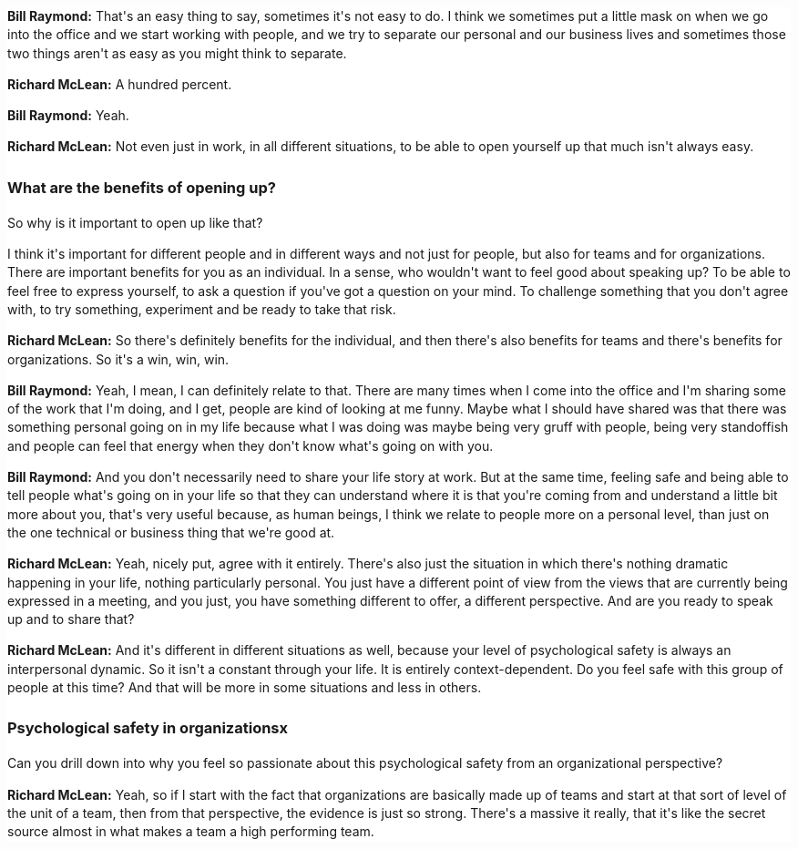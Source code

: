 **Bill Raymond:** That's an easy thing to say, sometimes it's not easy to do. I think we sometimes put a little mask on when we go into the office and we start working with people, and we try to separate our personal and our business lives and sometimes those two things aren't as easy as you might think to separate.

**Richard McLean:** A hundred percent.

**Bill Raymond:** Yeah.

**Richard McLean:** Not even just in work, in all different situations, to be able to open yourself up that much isn't always easy.

### What are the benefits of opening up?

So why is it important to open up like that?

I think it's important for different people and in different ways and not just for people, but also for teams and for organizations. There are important benefits for you as an individual. In a sense, who wouldn't want to feel good about speaking up? To be able to feel free to express yourself, to ask a question if you've got a question on your mind. To challenge something that you don't agree with, to try something, experiment and be ready to take that risk.

**Richard McLean:** So there's definitely benefits for the individual, and then there's also benefits for teams and there's benefits for organizations. So it's a win, win, win.

**Bill Raymond:** Yeah, I mean, I can definitely relate to that. There are many times when I come into the office and I'm sharing some of the work that I'm doing, and I get, people are kind of looking at me funny. Maybe what I should have shared was that there was something personal going on in my life because what I was doing was maybe being very gruff with people, being very standoffish and people can feel that energy when they don't know what's going on with you.

**Bill Raymond:** And you don't necessarily need to share your life story at work. But at the same time, feeling safe and being able to tell people what's going on in your life so that they can understand where it is that you're coming from and understand a little bit more about you, that's very useful because, as human beings, I think we relate to people more on a personal level, than just on the one technical or business thing that we're good at.

**Richard McLean:** Yeah, nicely put, agree with it entirely. There's also just the situation in which there's nothing dramatic happening in your life, nothing particularly personal. You just have a different point of view from the views that are currently being expressed in a meeting, and you just, you have something different to offer, a different perspective. And are you ready to speak up and to share that?

**Richard McLean:** And it's different in different situations as well, because your level of psychological safety is always an interpersonal dynamic. So it isn't a constant through your life. It is entirely context-dependent. Do you feel safe with this group of people at this time? And that will be more in some situations and less in others.

### Psychological safety in organizationsx

Can you drill down into why you feel so passionate about this psychological safety from an organizational perspective?

**Richard McLean:** Yeah, so if I start with the fact that organizations are basically made up of teams and start at that sort of level of the unit of a team, then from that perspective, the evidence is just so strong. There's a massive it really, that it's like the secret source almost in what makes a team a high performing team.
